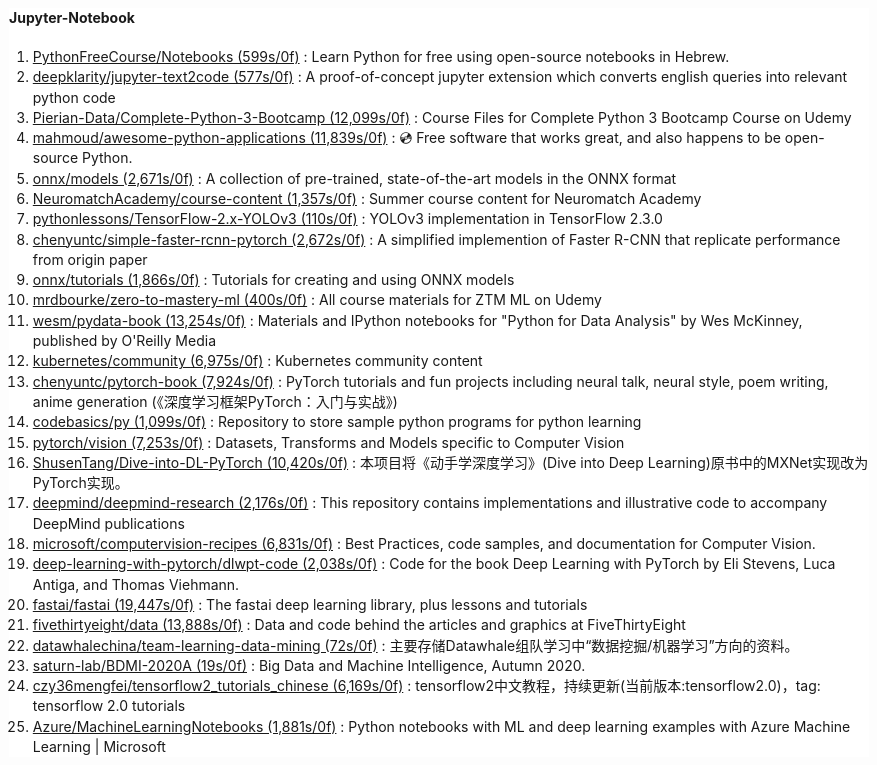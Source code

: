 #### Jupyter-Notebook
1. [PythonFreeCourse/Notebooks (599s/0f)](https://github.com/PythonFreeCourse/Notebooks) : Learn Python for free using open-source notebooks in Hebrew.
2. [deepklarity/jupyter-text2code (577s/0f)](https://github.com/deepklarity/jupyter-text2code) : A proof-of-concept jupyter extension which converts english queries into relevant python code
3. [Pierian-Data/Complete-Python-3-Bootcamp (12,099s/0f)](https://github.com/Pierian-Data/Complete-Python-3-Bootcamp) : Course Files for Complete Python 3 Bootcamp Course on Udemy
4. [mahmoud/awesome-python-applications (11,839s/0f)](https://github.com/mahmoud/awesome-python-applications) : 💿 Free software that works great, and also happens to be open-source Python.
5. [onnx/models (2,671s/0f)](https://github.com/onnx/models) : A collection of pre-trained, state-of-the-art models in the ONNX format
6. [NeuromatchAcademy/course-content (1,357s/0f)](https://github.com/NeuromatchAcademy/course-content) : Summer course content for Neuromatch Academy
7. [pythonlessons/TensorFlow-2.x-YOLOv3 (110s/0f)](https://github.com/pythonlessons/TensorFlow-2.x-YOLOv3) : YOLOv3 implementation in TensorFlow 2.3.0
8. [chenyuntc/simple-faster-rcnn-pytorch (2,672s/0f)](https://github.com/chenyuntc/simple-faster-rcnn-pytorch) : A simplified implemention of Faster R-CNN that replicate performance from origin paper
9. [onnx/tutorials (1,866s/0f)](https://github.com/onnx/tutorials) : Tutorials for creating and using ONNX models
10. [mrdbourke/zero-to-mastery-ml (400s/0f)](https://github.com/mrdbourke/zero-to-mastery-ml) : All course materials for ZTM ML on Udemy
11. [wesm/pydata-book (13,254s/0f)](https://github.com/wesm/pydata-book) : Materials and IPython notebooks for "Python for Data Analysis" by Wes McKinney, published by O'Reilly Media
12. [kubernetes/community (6,975s/0f)](https://github.com/kubernetes/community) : Kubernetes community content
13. [chenyuntc/pytorch-book (7,924s/0f)](https://github.com/chenyuntc/pytorch-book) : PyTorch tutorials and fun projects including neural talk, neural style, poem writing, anime generation (《深度学习框架PyTorch：入门与实战》)
14. [codebasics/py (1,099s/0f)](https://github.com/codebasics/py) : Repository to store sample python programs for python learning
15. [pytorch/vision (7,253s/0f)](https://github.com/pytorch/vision) : Datasets, Transforms and Models specific to Computer Vision
16. [ShusenTang/Dive-into-DL-PyTorch (10,420s/0f)](https://github.com/ShusenTang/Dive-into-DL-PyTorch) : 本项目将《动手学深度学习》(Dive into Deep Learning)原书中的MXNet实现改为PyTorch实现。
17. [deepmind/deepmind-research (2,176s/0f)](https://github.com/deepmind/deepmind-research) : This repository contains implementations and illustrative code to accompany DeepMind publications
18. [microsoft/computervision-recipes (6,831s/0f)](https://github.com/microsoft/computervision-recipes) : Best Practices, code samples, and documentation for Computer Vision.
19. [deep-learning-with-pytorch/dlwpt-code (2,038s/0f)](https://github.com/deep-learning-with-pytorch/dlwpt-code) : Code for the book Deep Learning with PyTorch by Eli Stevens, Luca Antiga, and Thomas Viehmann.
20. [fastai/fastai (19,447s/0f)](https://github.com/fastai/fastai) : The fastai deep learning library, plus lessons and tutorials
21. [fivethirtyeight/data (13,888s/0f)](https://github.com/fivethirtyeight/data) : Data and code behind the articles and graphics at FiveThirtyEight
22. [datawhalechina/team-learning-data-mining (72s/0f)](https://github.com/datawhalechina/team-learning-data-mining) : 主要存储Datawhale组队学习中“数据挖掘/机器学习”方向的资料。
23. [saturn-lab/BDMI-2020A (19s/0f)](https://github.com/saturn-lab/BDMI-2020A) : Big Data and Machine Intelligence, Autumn 2020.
24. [czy36mengfei/tensorflow2_tutorials_chinese (6,169s/0f)](https://github.com/czy36mengfei/tensorflow2_tutorials_chinese) : tensorflow2中文教程，持续更新(当前版本:tensorflow2.0)，tag: tensorflow 2.0 tutorials
25. [Azure/MachineLearningNotebooks (1,881s/0f)](https://github.com/Azure/MachineLearningNotebooks) : Python notebooks with ML and deep learning examples with Azure Machine Learning | Microsoft
